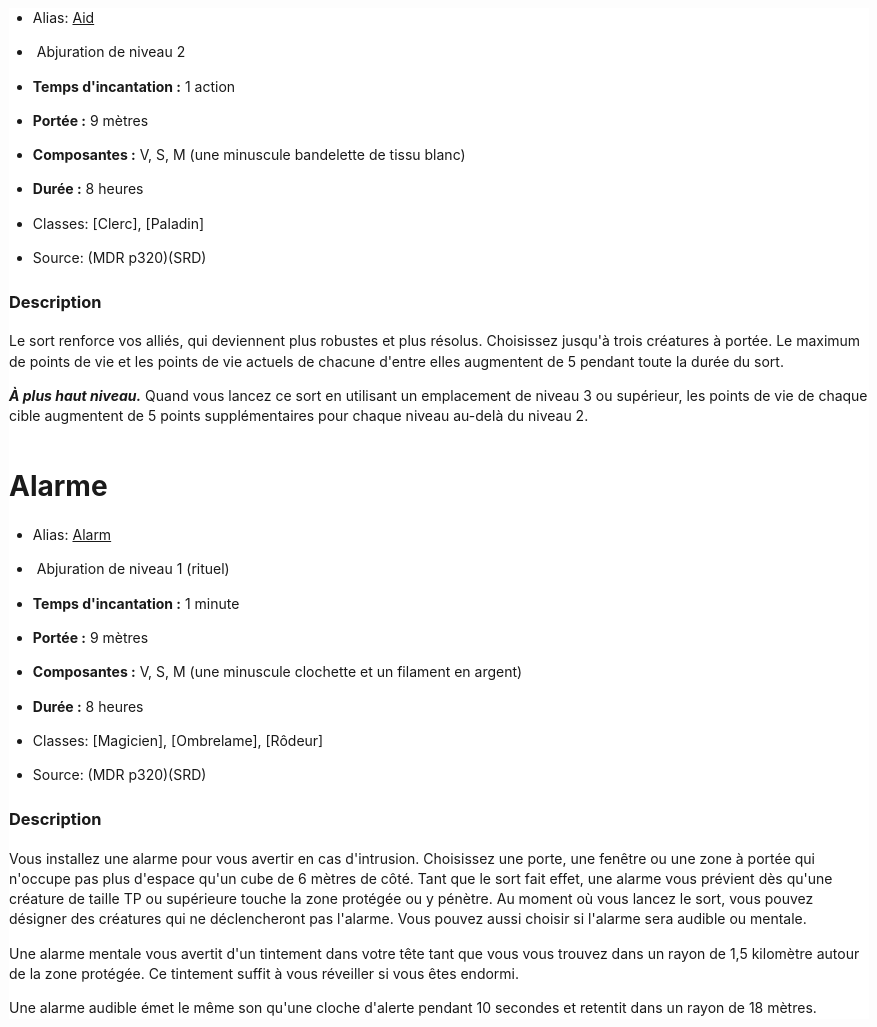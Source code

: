 - Alias: [Aid](spells_vo.md#aid)

-  Abjuration de niveau 2
- **Temps d'incantation :** 1 action
- **Portée :** 9 mètres
- **Composantes :** V, S, M (une minuscule bandelette de tissu blanc)</Components-->
- **Durée :** 8 heures
- Classes: [Clerc], [Paladin]
- Source: (MDR p320)(SRD)

### Description



Le sort renforce vos alliés, qui deviennent plus robustes et plus résolus. Choisissez jusqu'à trois créatures à portée. Le maximum de points de vie et les points de vie actuels de chacune d'entre elles augmentent de 5 pendant toute la durée du sort.

**_À plus haut niveau._** Quand vous lancez ce sort en utilisant un emplacement de niveau 3 ou supérieur, les points de vie de chaque cible augmentent de 5 points supplémentaires pour chaque niveau au-delà du niveau 2.







# Alarme

- Alias: [Alarm](spells_vo.md#alarm)

-  Abjuration de niveau 1 (rituel)
- **Temps d'incantation :** 1 minute
- **Portée :** 9 mètres
- **Composantes :** V, S, M (une minuscule clochette et un filament en argent)</Components-->
- **Durée :** 8 heures
- Classes: [Magicien], [Ombrelame], [Rôdeur]
- Source: (MDR p320)(SRD)

### Description



Vous installez une alarme pour vous avertir en cas d'intrusion. Choisissez une porte, une fenêtre ou une zone à portée qui n'occupe pas plus d'espace qu'un cube de 6 mètres de côté. Tant que le sort fait effet, une alarme vous prévient dès qu'une créature de taille TP ou supérieure touche la zone protégée ou y pénètre. Au moment où vous lancez le sort, vous pouvez désigner des créatures qui ne déclencheront pas l'alarme. Vous pouvez aussi choisir si l'alarme sera audible ou mentale.

Une alarme mentale vous avertit d'un tintement dans votre tête tant que vous vous trouvez dans un rayon de 1,5 kilomètre autour de la zone protégée. Ce tintement suffit à vous réveiller si vous êtes endormi.

Une alarme audible émet le même son qu'une cloche d'alerte pendant 10 secondes et retentit dans un rayon de 18 mètres.


